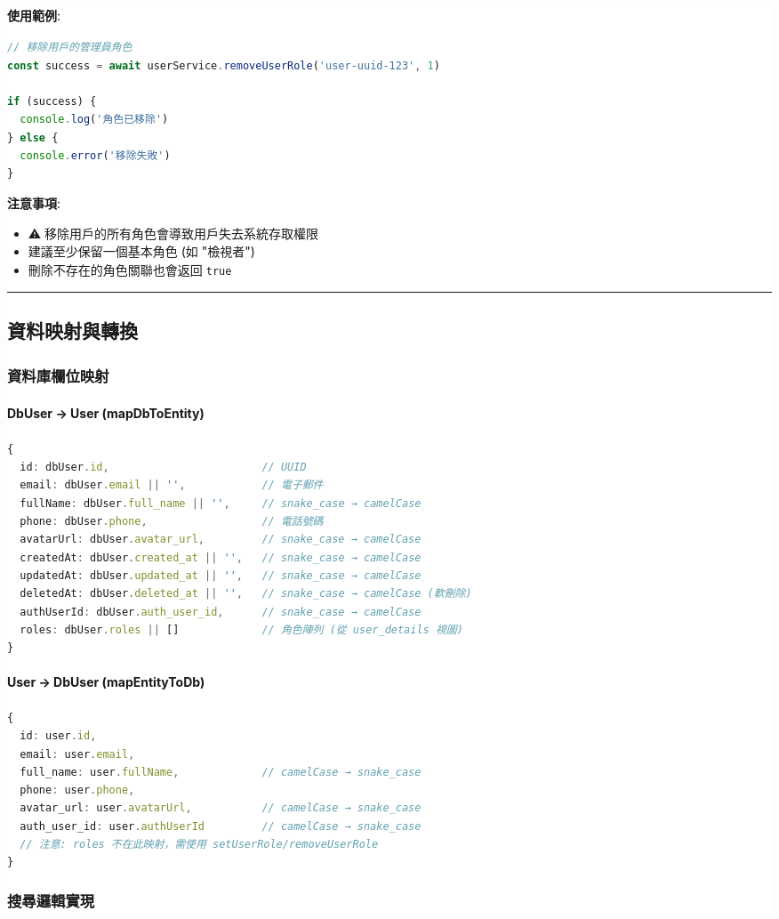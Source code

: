 **使用範例**:
```typescript
// 移除用戶的管理員角色
const success = await userService.removeUserRole('user-uuid-123', 1)

if (success) {
  console.log('角色已移除')
} else {
  console.error('移除失敗')
}
```

**注意事項**:
- ⚠️ 移除用戶的所有角色會導致用戶失去系統存取權限
- 建議至少保留一個基本角色 (如 "檢視者")
- 刪除不存在的角色關聯也會返回 `true`

---

## 資料映射與轉換

### 資料庫欄位映射

#### DbUser → User (mapDbToEntity)
```typescript
{
  id: dbUser.id,                        // UUID
  email: dbUser.email || '',            // 電子郵件
  fullName: dbUser.full_name || '',     // snake_case → camelCase
  phone: dbUser.phone,                  // 電話號碼
  avatarUrl: dbUser.avatar_url,         // snake_case → camelCase
  createdAt: dbUser.created_at || '',   // snake_case → camelCase
  updatedAt: dbUser.updated_at || '',   // snake_case → camelCase
  deletedAt: dbUser.deleted_at || '',   // snake_case → camelCase (軟刪除)
  authUserId: dbUser.auth_user_id,      // snake_case → camelCase
  roles: dbUser.roles || []             // 角色陣列 (從 user_details 視圖)
}
```

#### User → DbUser (mapEntityToDb)
```typescript
{
  id: user.id,
  email: user.email,
  full_name: user.fullName,             // camelCase → snake_case
  phone: user.phone,
  avatar_url: user.avatarUrl,           // camelCase → snake_case
  auth_user_id: user.authUserId         // camelCase → snake_case
  // 注意: roles 不在此映射，需使用 setUserRole/removeUserRole
}
```

### 搜尋邏輯實現
